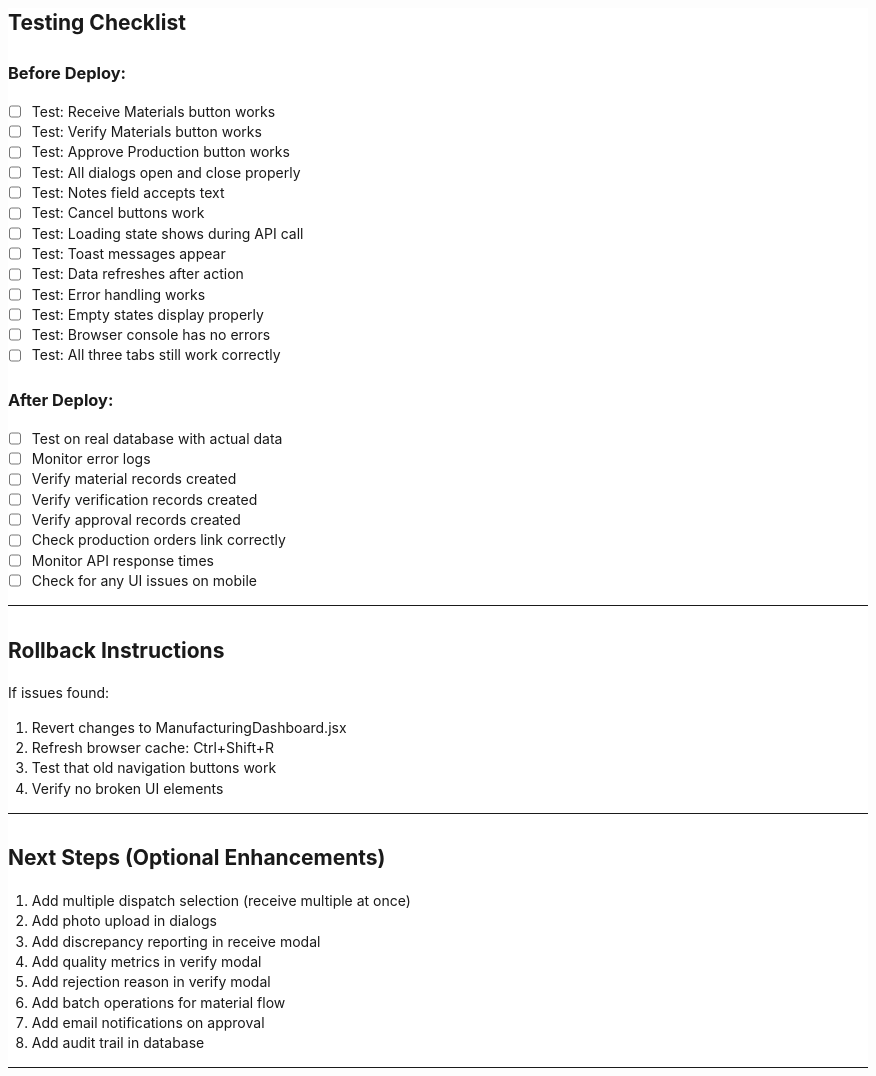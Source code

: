 
## Testing Checklist

### Before Deploy:
- [ ] Test: Receive Materials button works
- [ ] Test: Verify Materials button works
- [ ] Test: Approve Production button works
- [ ] Test: All dialogs open and close properly
- [ ] Test: Notes field accepts text
- [ ] Test: Cancel buttons work
- [ ] Test: Loading state shows during API call
- [ ] Test: Toast messages appear
- [ ] Test: Data refreshes after action
- [ ] Test: Error handling works
- [ ] Test: Empty states display properly
- [ ] Test: Browser console has no errors
- [ ] Test: All three tabs still work correctly

### After Deploy:
- [ ] Test on real database with actual data
- [ ] Monitor error logs
- [ ] Verify material records created
- [ ] Verify verification records created
- [ ] Verify approval records created
- [ ] Check production orders link correctly
- [ ] Monitor API response times
- [ ] Check for any UI issues on mobile

---

## Rollback Instructions

If issues found:

1. Revert changes to ManufacturingDashboard.jsx
2. Refresh browser cache: Ctrl+Shift+R
3. Test that old navigation buttons work
4. Verify no broken UI elements

---

## Next Steps (Optional Enhancements)

1. Add multiple dispatch selection (receive multiple at once)
2. Add photo upload in dialogs
3. Add discrepancy reporting in receive modal
4. Add quality metrics in verify modal
5. Add rejection reason in verify modal
6. Add batch operations for material flow
7. Add email notifications on approval
8. Add audit trail in database

---